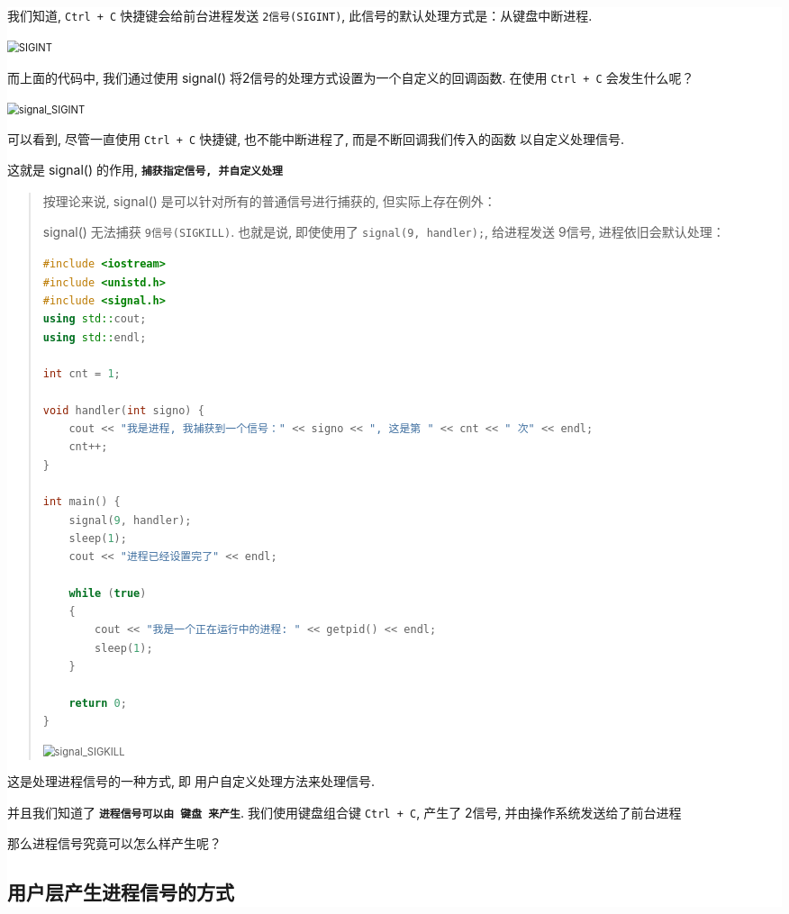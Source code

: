 我们知道, `Ctrl + C` 快捷键会给前台进程发送 `2信号(SIGINT)`, 此信号的默认处理方式是：从键盘中断进程.

<img src="https://dxyt-july-image.oss-cn-beijing.aliyuncs.com/CSDN/SIGINT.gif" alt="SIGINT" style="zoom:80%;" />

而上面的代码中, 我们通过使用 signal() 将2信号的处理方式设置为一个自定义的回调函数. 在使用 `Ctrl + C` 会发生什么呢？

<img src="https://dxyt-july-image.oss-cn-beijing.aliyuncs.com/CSDN/signal_SIGINT.gif" alt="signal_SIGINT" style="zoom:80%;" />

可以看到, 尽管一直使用 `Ctrl + C` 快捷键, 也不能中断进程了, 而是不断回调我们传入的函数 以自定义处理信号.

这就是 signal() 的作用, **`捕获指定信号, 并自定义处理`**

> 按理论来说, signal() 是可以针对所有的普通信号进行捕获的, 但实际上存在例外：
>
> signal() 无法捕获 `9信号(SIGKILL)`. 也就是说, 即使使用了 `signal(9, handler);`, 给进程发送 9信号, 进程依旧会默认处理：
>
> ```cpp
> #include <iostream>
> #include <unistd.h>
> #include <signal.h>
> using std::cout;
> using std::endl;
> 
> int cnt = 1;
> 
> void handler(int signo) {
>     cout << "我是进程, 我捕获到一个信号：" << signo << ", 这是第 " << cnt << " 次" << endl;
>     cnt++;
> }
> 
> int main() {
>     signal(9, handler);
>     sleep(1);
>     cout << "进程已经设置完了" << endl;
> 
>     while (true)
>     {
>         cout << "我是一个正在运行中的进程: " << getpid() << endl;
>         sleep(1);
>     }
> 
>     return 0;
> }
> ```
>
> <img src="https://dxyt-july-image.oss-cn-beijing.aliyuncs.com/CSDN/signal_SIGKILL.gif" alt="signal_SIGKILL" style="zoom:80%;" />

这是处理进程信号的一种方式, 即 用户自定义处理方法来处理信号.

并且我们知道了 **`进程信号可以由 键盘 来产生`**. 我们使用键盘组合键 `Ctrl + C`, 产生了 2信号, 并由操作系统发送给了前台进程

那么进程信号究竟可以怎么样产生呢？

## 用户层产生进程信号的方式
